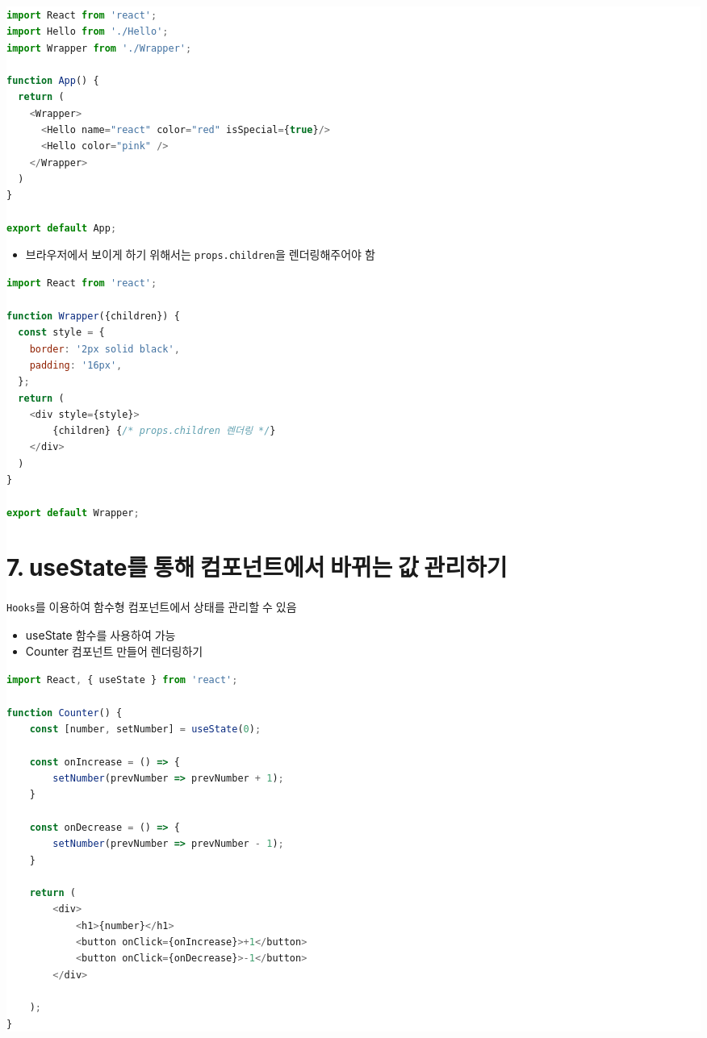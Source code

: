 ```javascript
import React from 'react';
import Hello from './Hello';
import Wrapper from './Wrapper';

function App() {
  return (
    <Wrapper>
      <Hello name="react" color="red" isSpecial={true}/>
      <Hello color="pink" />
    </Wrapper>
  )
}

export default App;
```
- 브라우저에서 보이게 하기 위해서는 `props.children`을 렌더링해주어야 함
```javascript
import React from 'react';

function Wrapper({children}) {
  const style = {
    border: '2px solid black',
    padding: '16px',
  };
  return (
    <div style={style}>
        {children} {/* props.children 렌더링 */}
    </div>
  )
}

export default Wrapper;
```

# 7. useState를 통해 컴포넌트에서 바뀌는 값 관리하기
`Hooks`를 이용하여 함수형 컴포넌트에서 상태를 관리할 수 있음
- useState 함수를 사용하여 가능
- Counter 컴포넌트 만들어 렌더링하기
```javascript
import React, { useState } from 'react';

function Counter() {
    const [number, setNumber] = useState(0);

    const onIncrease = () => {
        setNumber(prevNumber => prevNumber + 1);
    }

    const onDecrease = () => {
        setNumber(prevNumber => prevNumber - 1);
    }

    return (
        <div>
            <h1>{number}</h1>
            <button onClick={onIncrease}>+1</button>
            <button onClick={onDecrease}>-1</button>
        </div>

    );
}

```